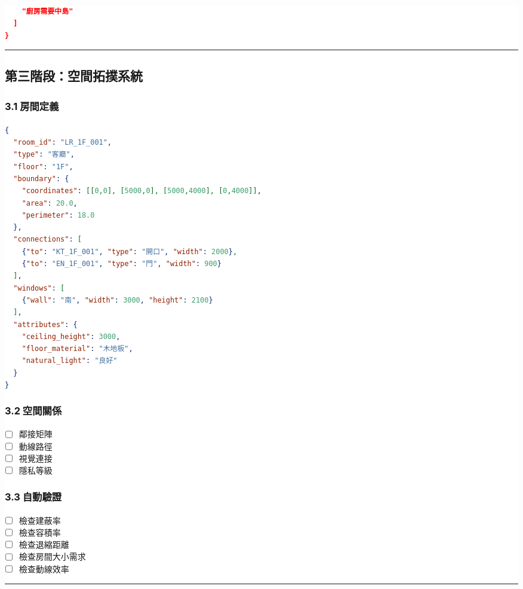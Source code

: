 ```json
    "廚房需要中島"
  ]
}
```

---

## 第三階段：空間拓撲系統

### 3.1 房間定義
```json
{
  "room_id": "LR_1F_001",
  "type": "客廳",
  "floor": "1F",
  "boundary": {
    "coordinates": [[0,0], [5000,0], [5000,4000], [0,4000]],
    "area": 20.0,
    "perimeter": 18.0
  },
  "connections": [
    {"to": "KT_1F_001", "type": "開口", "width": 2000},
    {"to": "EN_1F_001", "type": "門", "width": 900}
  ],
  "windows": [
    {"wall": "南", "width": 3000, "height": 2100}
  ],
  "attributes": {
    "ceiling_height": 3000,
    "floor_material": "木地板",
    "natural_light": "良好"
  }
}
```

### 3.2 空間關係
- [ ] 鄰接矩陣
- [ ] 動線路徑
- [ ] 視覺連接
- [ ] 隱私等級

### 3.3 自動驗證
- [ ] 檢查建蔽率
- [ ] 檢查容積率
- [ ] 檢查退縮距離
- [ ] 檢查房間大小需求
- [ ] 檢查動線效率

---
